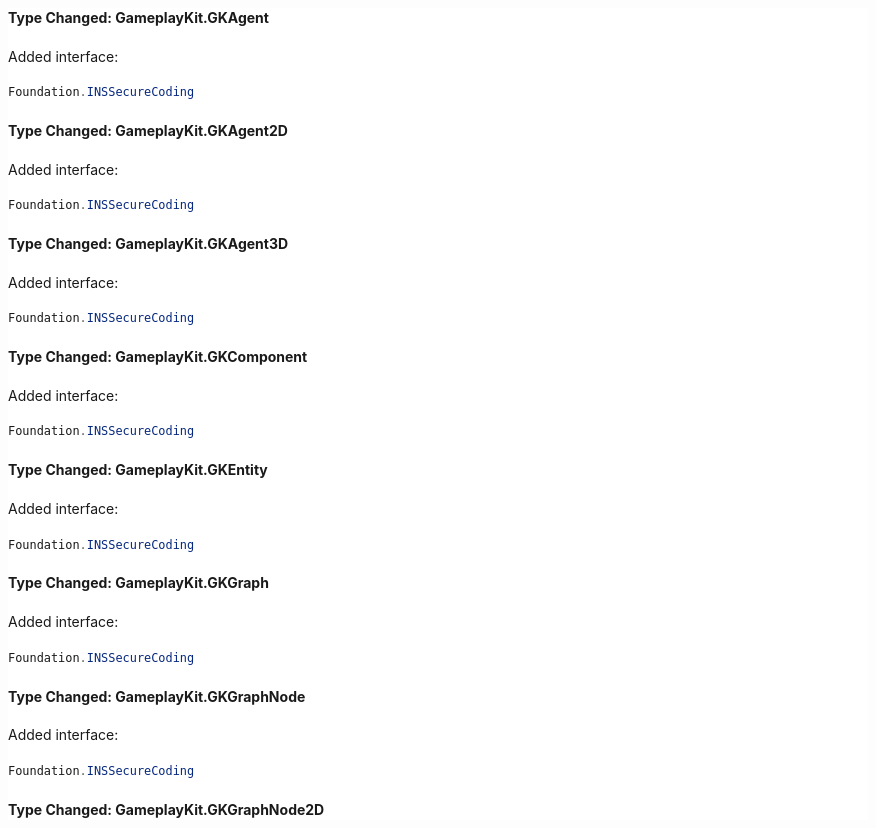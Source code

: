 #### Type Changed: GameplayKit.GKAgent

Added interface:

```csharp
Foundation.INSSecureCoding
```


#### Type Changed: GameplayKit.GKAgent2D

Added interface:

```csharp
Foundation.INSSecureCoding
```


#### Type Changed: GameplayKit.GKAgent3D

Added interface:

```csharp
Foundation.INSSecureCoding
```


#### Type Changed: GameplayKit.GKComponent

Added interface:

```csharp
Foundation.INSSecureCoding
```


#### Type Changed: GameplayKit.GKEntity

Added interface:

```csharp
Foundation.INSSecureCoding
```


#### Type Changed: GameplayKit.GKGraph

Added interface:

```csharp
Foundation.INSSecureCoding
```


#### Type Changed: GameplayKit.GKGraphNode

Added interface:

```csharp
Foundation.INSSecureCoding
```


#### Type Changed: GameplayKit.GKGraphNode2D
